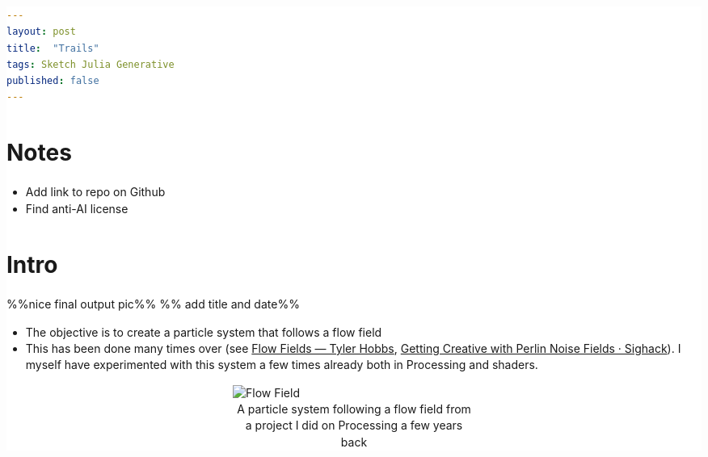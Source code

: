 ```yaml
---
layout: post
title:  "Trails"
tags: Sketch Julia Generative
published: false
---
```

# Notes
- Add link to repo on Github
- Find anti-AI license
# Intro

%%nice final output pic%%
%% add title and date%%

- The objective is to create a particle system that follows a flow field
- This has been done many times over (see [Flow Fields — Tyler Hobbs](https://tylerxhobbs.com/essays/2020/flow-fields), [Getting Creative with Perlin Noise Fields · Sighack](https://sighack.com/post/getting-creative-with-perlin-noise-fields)). I myself have experimented with this system a few times already both in Processing and shaders. 
<figure style="width: 300px; margin: 0 auto;">
  <img src="/_posts/Trails/Trails Blog Post-230929160843-1.png" alt="Flow Field" style="width: 100%;">
  <figcaption style="text-align: center;">A particle system following a flow field from a project I did on Processing a few years back</figcaption>
</figure>
